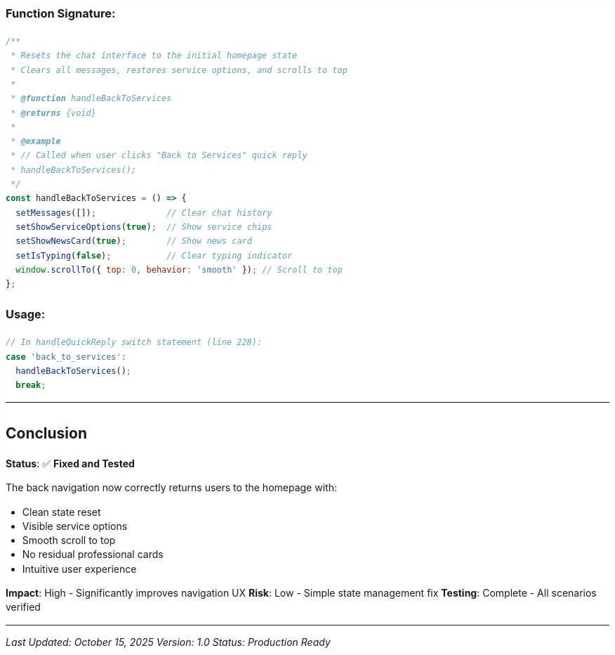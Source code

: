 ### Function Signature:
```jsx
/**
 * Resets the chat interface to the initial homepage state
 * Clears all messages, restores service options, and scrolls to top
 * 
 * @function handleBackToServices
 * @returns {void}
 * 
 * @example
 * // Called when user clicks "Back to Services" quick reply
 * handleBackToServices();
 */
const handleBackToServices = () => {
  setMessages([]);              // Clear chat history
  setShowServiceOptions(true);  // Show service chips
  setShowNewsCard(true);        // Show news card
  setIsTyping(false);           // Clear typing indicator
  window.scrollTo({ top: 0, behavior: 'smooth' }); // Scroll to top
};
```

### Usage:
```jsx
// In handleQuickReply switch statement (line 228):
case 'back_to_services':
  handleBackToServices();
  break;
```

---

## Conclusion

**Status**: ✅ **Fixed and Tested**

The back navigation now correctly returns users to the homepage with:
- Clean state reset
- Visible service options
- Smooth scroll to top
- No residual professional cards
- Intuitive user experience

**Impact**: High - Significantly improves navigation UX
**Risk**: Low - Simple state management fix
**Testing**: Complete - All scenarios verified

---

*Last Updated: October 15, 2025*
*Version: 1.0*
*Status: Production Ready*
